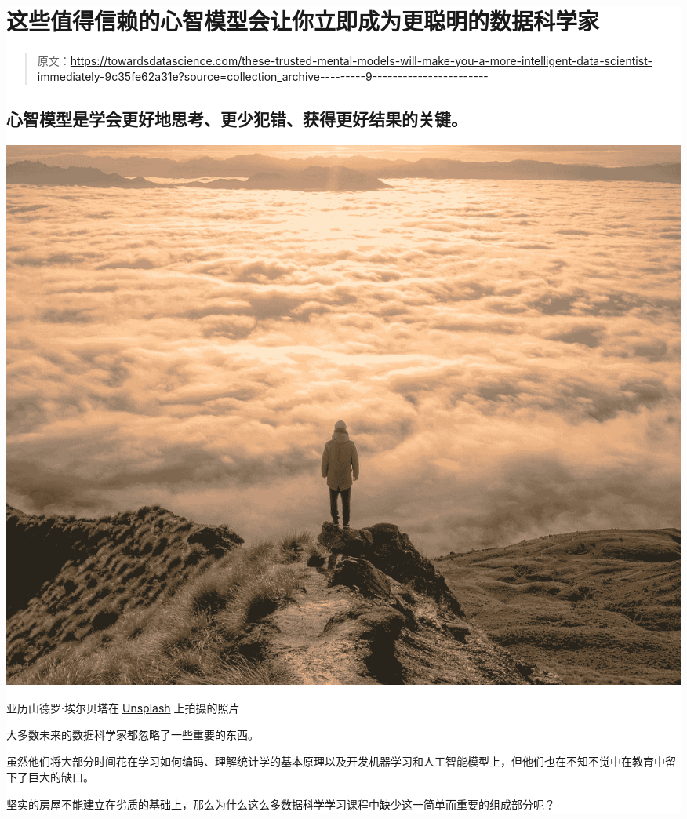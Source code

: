 # 这些值得信赖的心智模型会让你立即成为更聪明的数据科学家

> 原文：<https://towardsdatascience.com/these-trusted-mental-models-will-make-you-a-more-intelligent-data-scientist-immediately-9c35fe62a31e?source=collection_archive---------9----------------------->

## 心智模型是学会更好地思考、更少犯错、获得更好结果的关键。

![](img/28e8dfc6f6bbbabd39184992bb99e538.png)

亚历山德罗·埃尔贝塔在 [Unsplash](https://unsplash.com?utm_source=medium&utm_medium=referral) 上拍摄的照片

大多数未来的数据科学家都忽略了一些重要的东西。

虽然他们将大部分时间花在学习如何编码、理解统计学的基本原理以及开发机器学习和人工智能模型上，但他们也在不知不觉中在教育中留下了巨大的缺口。

坚实的房屋不能建立在劣质的基础上，那么为什么这么多数据科学学习课程中缺少这一简单而重要的组成部分呢？
